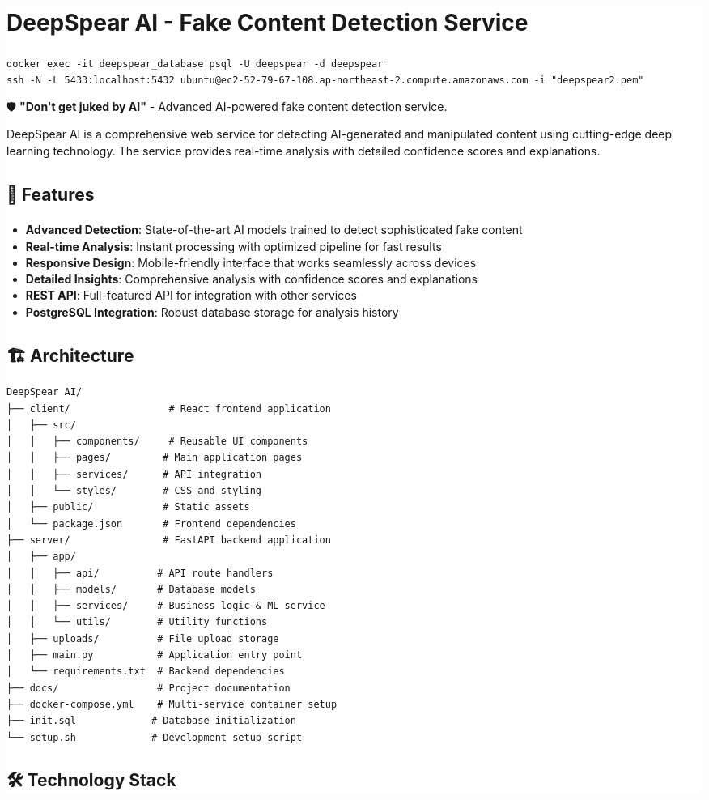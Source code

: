 # DeepSpear AI - Fake Content Detection Service

```
docker exec -it deepspear_database psql -U deepspear -d deepspear
ssh -N -L 5433:localhost:5432 ubuntu@ec2-52-79-67-108.ap-northeast-2.compute.amazonaws.com -i "deepspear2.pem"
```

🛡️ **"Don't get juked by AI"** - Advanced AI-powered fake content detection service.

DeepSpear AI is a comprehensive web service for detecting AI-generated and manipulated content using cutting-edge deep learning technology. The service provides real-time analysis with detailed confidence scores and explanations.

## 🚀 Features

- **Advanced Detection**: State-of-the-art AI models trained to detect sophisticated fake content
- **Real-time Analysis**: Instant processing with optimized pipeline for fast results
- **Responsive Design**: Mobile-friendly interface that works seamlessly across devices
- **Detailed Insights**: Comprehensive analysis with confidence scores and explanations
- **REST API**: Full-featured API for integration with other services
- **PostgreSQL Integration**: Robust database storage for analysis history

## 🏗️ Architecture

```
DeepSpear AI/
├── client/                 # React frontend application
│   ├── src/
│   │   ├── components/     # Reusable UI components
│   │   ├── pages/         # Main application pages
│   │   ├── services/      # API integration
│   │   └── styles/        # CSS and styling
│   ├── public/            # Static assets
│   └── package.json       # Frontend dependencies
├── server/                # FastAPI backend application
│   ├── app/
│   │   ├── api/          # API route handlers
│   │   ├── models/       # Database models
│   │   ├── services/     # Business logic & ML service
│   │   └── utils/        # Utility functions
│   ├── uploads/          # File upload storage
│   ├── main.py           # Application entry point
│   └── requirements.txt  # Backend dependencies
├── docs/                 # Project documentation
├── docker-compose.yml    # Multi-service container setup
├── init.sql             # Database initialization
└── setup.sh             # Development setup script
```

## 🛠️ Technology Stack
